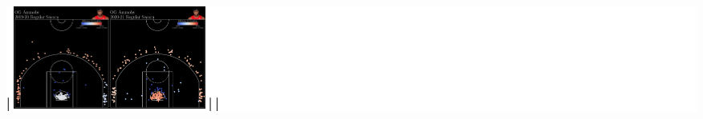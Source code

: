 | <img src="./plots/2019-20/oganunoby.png" style="zoom: 12.5%;" /><img src="./plots/2020-21/oganunoby.png" style="zoom: 12.5%;" /> |      |